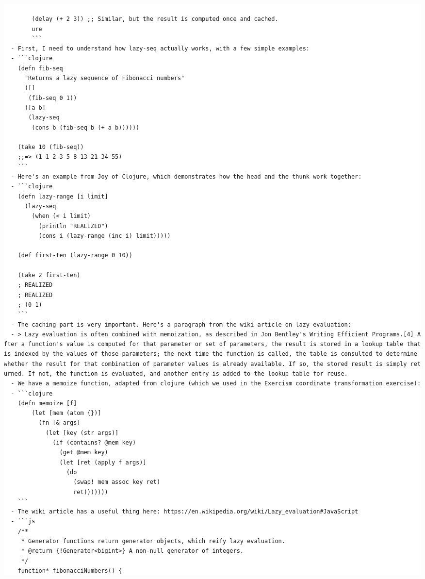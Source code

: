   ```
		  
		  (delay (+ 2 3)) ;; Similar, but the result is computed once and cached.
		  ure
		  ```
	- First, I need to understand how lazy-seq actually works, with a few simple examples:
	- ```clojure
	  (defn fib-seq
	    "Returns a lazy sequence of Fibonacci numbers"
	    ([]
	     (fib-seq 0 1))
	    ([a b]
	     (lazy-seq
	      (cons b (fib-seq b (+ a b))))))
	  
	  (take 10 (fib-seq))
	  ;;=> (1 1 2 3 5 8 13 21 34 55)
	  ```
	- Here's an example from Joy of Clojure, which demonstrates how the head and the thunk work together:
	- ```clojure
	  (defn lazy-range [i limit]
	    (lazy-seq
	      (when (< i limit)
	        (println "REALIZED")
	        (cons i (lazy-range (inc i) limit)))))
	  
	  (def first-ten (lazy-range 0 10))
	  
	  (take 2 first-ten)
	  ; REALIZED
	  ; REALIZED
	  ; (0 1)
	  ```
	- The caching part is very important. Here's a paragraph from the wiki article on lazy evaluation:
	- > Lazy evaluation is often combined with memoization, as described in Jon Bentley's Writing Efficient Programs.[4] After a function's value is computed for that parameter or set of parameters, the result is stored in a lookup table that is indexed by the values of those parameters; the next time the function is called, the table is consulted to determine whether the result for that combination of parameter values is already available. If so, the stored result is simply returned. If not, the function is evaluated, and another entry is added to the lookup table for reuse.
	- We have a memoize function, adapted from clojure (which we used in the Exercism coordinate transformation exercise):
	- ```clojure
	  (defn memoize [f]
	      (let [mem (atom {})]
	        (fn [& args]
	          (let [key (str args)]
	            (if (contains? @mem key)
	              (get @mem key)
	              (let [ret (apply f args)]
	                (do
	                  (swap! mem assoc key ret)
	                  ret)))))))
	  ```
	- The wiki article has a useful thing here: https://en.wikipedia.org/wiki/Lazy_evaluation#JavaScript
	- ```js
	  /**
	   * Generator functions return generator objects, which reify lazy evaluation.
	   * @return {!Generator<bigint>} A non-null generator of integers.
	   */
	  function* fibonacciNumbers() {
  ```